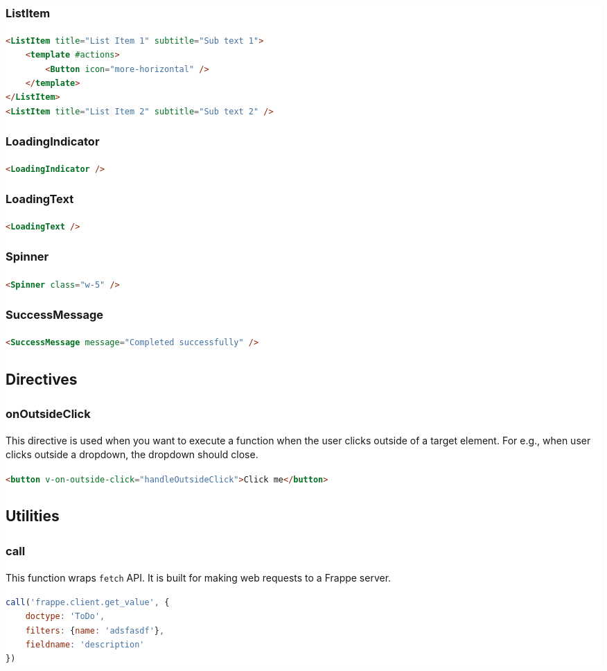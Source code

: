 ### ListItem
```html
<ListItem title="List Item 1" subtitle="Sub text 1">
    <template #actions>
        <Button icon="more-horizontal" />
    </template>
</ListItem>
<ListItem title="List Item 2" subtitle="Sub text 2" />
```

### LoadingIndicator
```html
<LoadingIndicator />
```

### LoadingText
```html
<LoadingText />
```

### Spinner
```html
<Spinner class="w-5" />
```

### SuccessMessage
```html
<SuccessMessage message="Completed successfully" />
```

## Directives

### onOutsideClick
This directive is used when you want to execute a function when the user clicks outside of a target element. For e.g., when user clicks outside a dropdown, the dropdown should close.

```html
<button v-on-outside-click="handleOutsideClick">Click me</button>
```

## Utilities

### call
This function wraps `fetch` API. It is built for making web requests to a Frappe server.

```js
call('frappe.client.get_value', {
    doctype: 'ToDo',
    filters: {name: 'adsfasdf'},
    fieldname: 'description'
})
```
